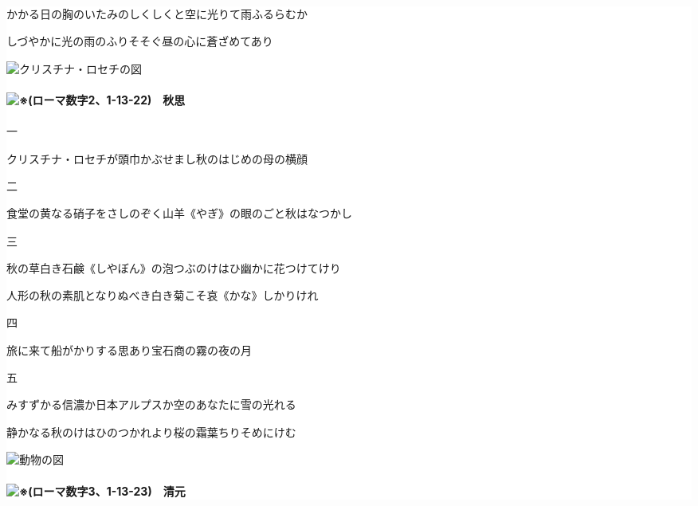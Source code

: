 
かかる日の胸のいたみのしくしくと空に光りて雨ふるらむか



しづやかに光の雨のふりそそぐ昼の心に蒼ざめてあり



![クリスチナ・ロセチの図](https://www.aozora.gr.jp/cards/000106/files/fig56857_18.png)



#### ![※(ローマ数字2、1-13-22)](https://www.aozora.gr.jp/cards/000106/files/../../../gaiji/1-13/1-13-22.png)　秋思




一



クリスチナ・ロセチが頭巾かぶせまし秋のはじめの母の横顔



二



食堂の黄なる硝子をさしのぞく山羊《やぎ》の眼のごと秋はなつかし



三



秋の草白き石鹸《しやぼん》の泡つぶのけはひ幽かに花つけてけり



人形の秋の素肌となりぬべき白き菊こそ哀《かな》しかりけれ



四



旅に来て船がかりする思あり宝石商の霧の夜の月



五



みすずかる信濃か日本アルプスか空のあなたに雪の光れる



静かなる秋のけはひのつかれより桜の霜葉ちりそめにけむ



![動物の図](https://www.aozora.gr.jp/cards/000106/files/fig56857_19.png)



#### ![※(ローマ数字3、1-13-23)](https://www.aozora.gr.jp/cards/000106/files/../../../gaiji/1-13/1-13-23.png)　清元
